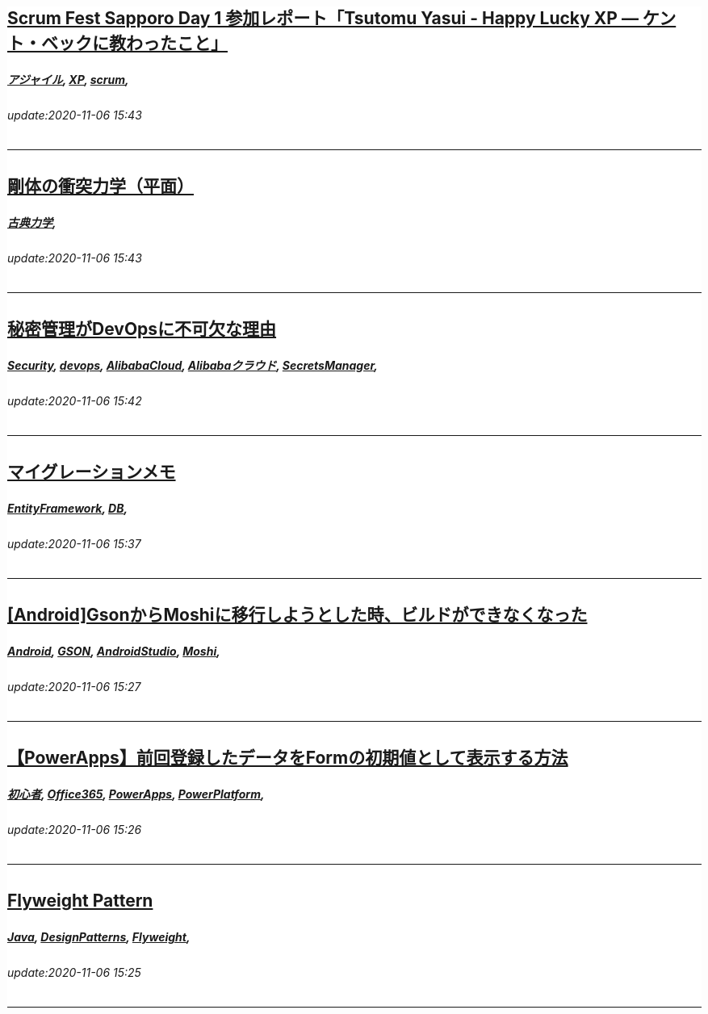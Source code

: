 ## [Scrum Fest Sapporo Day 1 参加レポート「Tsutomu Yasui - Happy Lucky XP ― ケント・ベックに教わったこと」](https://qiita.com/viva_tweet_x/items/1bd006c7dc9d599f8dfc)
##### [アジャイル](https://qiita.com/tags/アジャイル), [XP](https://qiita.com/tags/XP), [scrum](https://qiita.com/tags/scrum), 
###### update:2020-11-06 15:43
---
## [剛体の衝突力学（平面）](https://qiita.com/tomoyakamimura/items/c34551a724cc4d637e05)
##### [古典力学](https://qiita.com/tags/古典力学), 
###### update:2020-11-06 15:43
---
## [秘密管理がDevOpsに不可欠な理由](https://qiita.com/KentOhwada_AlibabaCloudJapan/items/59811f70e0ea4d2e04a8)
##### [Security](https://qiita.com/tags/Security), [devops](https://qiita.com/tags/devops), [AlibabaCloud](https://qiita.com/tags/AlibabaCloud), [Alibabaクラウド](https://qiita.com/tags/Alibabaクラウド), [SecretsManager](https://qiita.com/tags/SecretsManager), 
###### update:2020-11-06 15:42
---
## [マイグレーションメモ](https://qiita.com/yuya-s/items/cc0272e5c837348f4888)
##### [EntityFramework](https://qiita.com/tags/EntityFramework), [DB](https://qiita.com/tags/DB), 
###### update:2020-11-06 15:37
---
## [[Android]GsonからMoshiに移行しようとした時、ビルドができなくなった](https://qiita.com/yamauchihrt/items/0143ab34c1becccc0e0d)
##### [Android](https://qiita.com/tags/Android), [GSON](https://qiita.com/tags/GSON), [AndroidStudio](https://qiita.com/tags/AndroidStudio), [Moshi](https://qiita.com/tags/Moshi), 
###### update:2020-11-06 15:27
---
## [【PowerApps】前回登録したデータをFormの初期値として表示する方法](https://qiita.com/kura_yu/items/e23413ea70a304c2a197)
##### [初心者](https://qiita.com/tags/初心者), [Office365](https://qiita.com/tags/Office365), [PowerApps](https://qiita.com/tags/PowerApps), [PowerPlatform](https://qiita.com/tags/PowerPlatform), 
###### update:2020-11-06 15:26
---
## [Flyweight Pattern](https://qiita.com/old_cat/items/c6f8004afdc3dee8172a)
##### [Java](https://qiita.com/tags/Java), [DesignPatterns](https://qiita.com/tags/DesignPatterns), [Flyweight](https://qiita.com/tags/Flyweight), 
###### update:2020-11-06 15:25
---